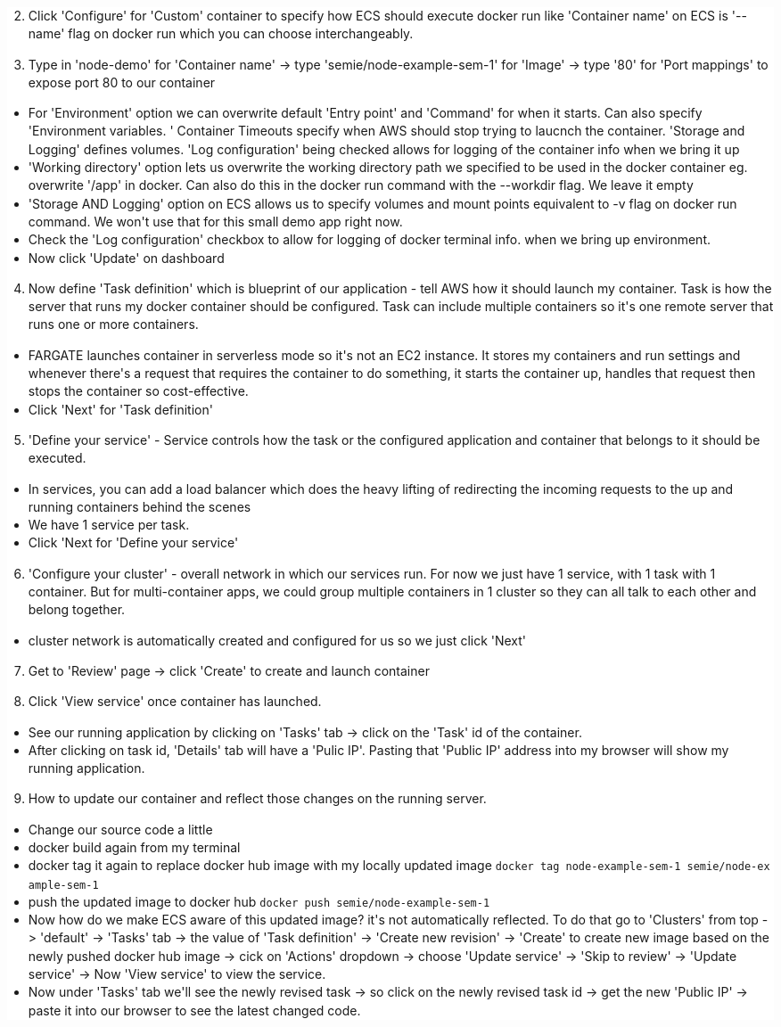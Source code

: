 2. Click 'Configure' for 'Custom' container to specify how ECS should execute docker run like 'Container name' on ECS is '--name' flag on docker run which you can choose interchangeably.  

3. Type in 'node-demo' for 'Container name' -> type 'semie/node-example-sem-1' for 'Image' -> type '80' for 'Port mappings' to expose port 80 to our container
- For 'Environment' option we can overwrite default 'Entry point' and 'Command' for when it starts. Can also specify 'Environment variables. ' Container Timeouts specify when AWS should stop trying to laucnch the container. 'Storage and Logging' defines volumes. 'Log configuration' being checked allows for logging of the container info when we bring it up 
- 'Working directory' option lets us overwrite the working directory path we specified to be used in the docker container eg. overwrite '/app' in docker. Can also do this in the docker run command with the --workdir flag. We leave it empty
- 'Storage AND Logging' option on ECS allows us to specify volumes and mount points equivalent to -v flag on docker run command. We won't use that for this small demo app right now. 
- Check the 'Log configuration' checkbox to allow for logging of docker terminal info. when we bring up environment. 
- Now click 'Update' on dashboard 

4. Now define 'Task definition' which is blueprint of our application - tell AWS how it should launch my container. Task is how the server that runs my docker container should be configured. Task can include multiple containers so it's one remote server that runs one or more containers. 
- FARGATE launches container in serverless mode so it's not an EC2 instance. It stores my containers and run settings and whenever there's a request that requires the container to do something, it starts the container up, handles that request then stops the container so cost-effective. 
- Click 'Next' for 'Task definition' 

5. 'Define your service' - Service controls how the task or the configured application and container that belongs to it should be executed.  
- In services, you can add a load balancer which does the heavy lifting of redirecting the incoming requests to the up and running containers behind the scenes 
- We have 1 service per task. 
- Click 'Next for 'Define your service'

6. 'Configure your cluster' - overall network in which our services run. For now we just have 1 service, with 1 task with 1 container. But for multi-container apps, we could group multiple containers in 1 cluster so they can all talk to each other and belong together. 
- cluster network is automatically created and configured for us so we just click 'Next' 

7. Get to 'Review' page -> click 'Create' to create and launch container

8. Click 'View service' once container has launched. 
- See our running application by clicking on 'Tasks' tab -> click on the 'Task' id of the container. 
- After clicking on task id, 'Details' tab will have a 'Pulic IP'. Pasting that 'Public IP' address into my browser will show my running application. 

9. How to update our container and reflect those changes on the running server. 
- Change our source code a little 
- docker build again from my terminal 
- docker tag it again to replace docker hub image with my locally updated image `docker tag node-example-sem-1 semie/node-example-sem-1`
- push the updated image to docker hub `docker push semie/node-example-sem-1 `
- Now how do we make ECS aware of this updated image? it's not automatically reflected. To do that go to 'Clusters' from top -> 'default' -> 'Tasks' tab -> the value of 'Task definition' -> 'Create new revision' -> 'Create' to create new image based on the newly pushed docker hub image -> cick on 'Actions' dropdown -> choose 'Update service' -> 'Skip to review' -> 'Update service' -> Now 'View service' to view the service. 
- Now under 'Tasks' tab we'll see the newly revised task -> so click on the newly revised task id -> get the new 'Public IP' -> paste it into our browser to see the latest changed code. 
